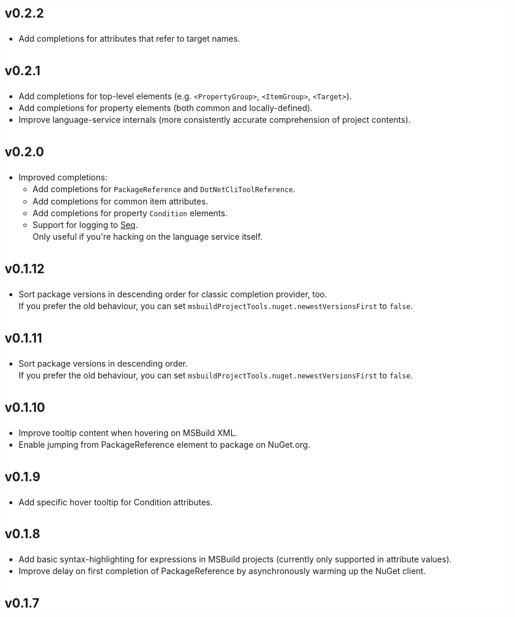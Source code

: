 ## v0.2.2

* Add completions for attributes that refer to target names.

## v0.2.1

* Add completions for top-level elements (e.g. `<PropertyGroup>`, `<ItemGroup>`, `<Target>`).
* Add completions for property elements (both common and locally-defined).
* Improve language-service internals (more consistently accurate comprehension of project contents).

## v0.2.0

* Improved completions:
  * Add completions for `PackageReference` and `DotNetCliToolReference`.
  * Add completions for common item attributes.
  * Add completions for property `Condition` elements.
  * Support for logging to [Seq](https://getseq.net/).  
    Only useful if you're hacking on the language service itself.

## v0.1.12

* Sort package versions in descending order for classic completion provider, too.  
  If you prefer the old behaviour, you can set `msbuildProjectTools.nuget.newestVersionsFirst` to `false`.

## v0.1.11

* Sort package versions in descending order.  
  If you prefer the old behaviour, you can set `msbuildProjectTools.nuget.newestVersionsFirst` to `false`.

## v0.1.10

* Improve tooltip content when hovering on MSBuild XML.
* Enable jumping from PackageReference element to package on NuGet.org.

## v0.1.9

* Add specific hover tooltip for Condition attributes.

## v0.1.8

* Add basic syntax-highlighting for expressions in MSBuild projects (currently only supported in attribute values).
* Improve delay on first completion of PackageReference by asynchronously warming up the NuGet client.

## v0.1.7
